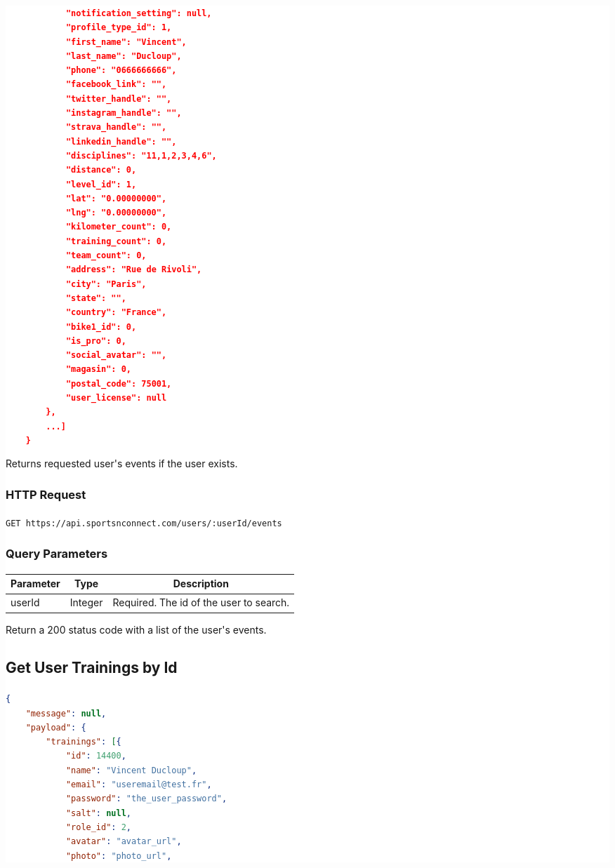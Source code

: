 ```json
            "notification_setting": null,
            "profile_type_id": 1,
            "first_name": "Vincent",
            "last_name": "Ducloup",
            "phone": "0666666666",
            "facebook_link": "",
            "twitter_handle": "",
            "instagram_handle": "",
            "strava_handle": "",
            "linkedin_handle": "",
            "disciplines": "11,1,2,3,4,6",
            "distance": 0,
            "level_id": 1,
            "lat": "0.00000000",
            "lng": "0.00000000",
            "kilometer_count": 0,
            "training_count": 0,
            "team_count": 0,
            "address": "Rue de Rivoli",
            "city": "Paris",
            "state": "",
            "country": "France",
            "bike1_id": 0,
            "is_pro": 0,
            "social_avatar": "",
            "magasin": 0,
            "postal_code": 75001,
            "user_license": null
        },
        ...]
    }
```

Returns requested user's events if the user exists.

### HTTP Request

`GET https://api.sportsnconnect.com/users/:userId/events`

### Query Parameters

Parameter | Type | Description
--------- | ---- | -----------
userId | Integer | Required. The id of the user to search.

<aside class="success">
Return a 200 status code with a list of the user's events.
</aside>

## Get User Trainings by Id

```json
{
    "message": null,
    "payload": {
        "trainings": [{
            "id": 14400,
            "name": "Vincent Ducloup",
            "email": "useremail@test.fr",
            "password": "the_user_password",
            "salt": null,
            "role_id": 2,
            "avatar": "avatar_url",
            "photo": "photo_url",
```